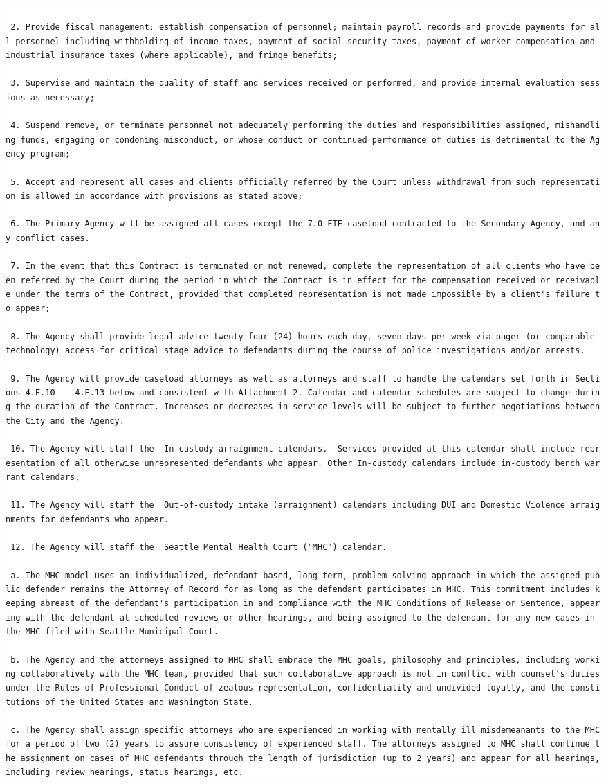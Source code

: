 ```

 2. Provide fiscal management; establish compensation of personnel; maintain payroll records and provide payments for all personnel including withholding of income taxes, payment of social security taxes, payment of worker compensation and industrial insurance taxes (where applicable), and fringe benefits;

 3. Supervise and maintain the quality of staff and services received or performed, and provide internal evaluation sessions as necessary;

 4. Suspend remove, or terminate personnel not adequately performing the duties and responsibilities assigned, mishandling funds, engaging or condoning misconduct, or whose conduct or continued performance of duties is detrimental to the Agency program;

 5. Accept and represent all cases and clients officially referred by the Court unless withdrawal from such representation is allowed in accordance with provisions as stated above;

 6. The Primary Agency will be assigned all cases except the 7.0 FTE caseload contracted to the Secondary Agency, and any conflict cases.

 7. In the event that this Contract is terminated or not renewed, complete the representation of all clients who have been referred by the Court during the period in which the Contract is in effect for the compensation received or receivable under the terms of the Contract, provided that completed representation is not made impossible by a client's failure to appear;

 8. The Agency shall provide legal advice twenty-four (24) hours each day, seven days per week via pager (or comparable technology) access for critical stage advice to defendants during the course of police investigations and/or arrests.

 9. The Agency will provide caseload attorneys as well as attorneys and staff to handle the calendars set forth in Sections 4.E.10 -- 4.E.13 below and consistent with Attachment 2. Calendar and calendar schedules are subject to change during the duration of the Contract. Increases or decreases in service levels will be subject to further negotiations between the City and the Agency.

 10. The Agency will staff the  In-custody arraignment calendars.  Services provided at this calendar shall include representation of all otherwise unrepresented defendants who appear. Other In-custody calendars include in-custody bench warrant calendars,

 11. The Agency will staff the  Out-of-custody intake (arraignment) calendars including DUI and Domestic Violence arraignments for defendants who appear.

 12. The Agency will staff the  Seattle Mental Health Court ("MHC") calendar.

 a. The MHC model uses an individualized, defendant-based, long-term, problem-solving approach in which the assigned public defender remains the Attorney of Record for as long as the defendant participates in MHC. This commitment includes keeping abreast of the defendant's participation in and compliance with the MHC Conditions of Release or Sentence, appearing with the defendant at scheduled reviews or other hearings, and being assigned to the defendant for any new cases in the MHC filed with Seattle Municipal Court.

 b. The Agency and the attorneys assigned to MHC shall embrace the MHC goals, philosophy and principles, including working collaboratively with the MHC team, provided that such collaborative approach is not in conflict with counsel's duties under the Rules of Professional Conduct of zealous representation, confidentiality and undivided loyalty, and the constitutions of the United States and Washington State.

 c. The Agency shall assign specific attorneys who are experienced in working with mentally ill misdemeanants to the MHC for a period of two (2) years to assure consistency of experienced staff. The attorneys assigned to MHC shall continue the assignment on cases of MHC defendants through the length of jurisdiction (up to 2 years) and appear for all hearings, including review hearings, status hearings, etc.

```